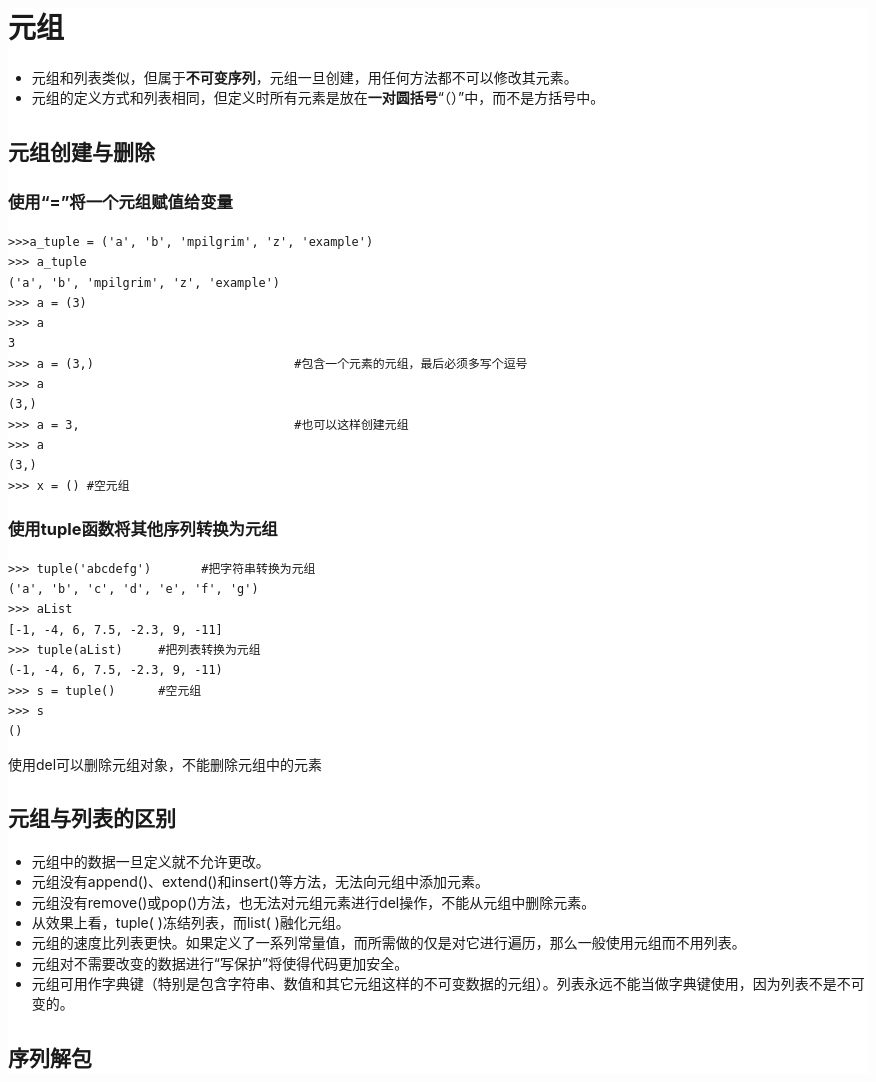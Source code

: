 # 元组
* 元组和列表类似，但属于**不可变序列**，元组一旦创建，用任何方法都不可以修改其元素。
* 元组的定义方式和列表相同，但定义时所有元素是放在**一对圆括号**“（）”中，而不是方括号中。

## 元组创建与删除

### 使用“=”将一个元组赋值给变量

```javascript{.line-numbers}
>>>a_tuple = ('a', 'b', 'mpilgrim', 'z', 'example')
>>> a_tuple
('a', 'b', 'mpilgrim', 'z', 'example')
>>> a = (3)
>>> a
3
>>> a = (3,)                            #包含一个元素的元组，最后必须多写个逗号
>>> a
(3,)
>>> a = 3,                              #也可以这样创建元组
>>> a
(3,)
>>> x = () #空元组
```

### 使用tuple函数将其他序列转换为元组

```javascript{.line-numbers}
>>> tuple('abcdefg')       #把字符串转换为元组
('a', 'b', 'c', 'd', 'e', 'f', 'g')
>>> aList
[-1, -4, 6, 7.5, -2.3, 9, -11]
>>> tuple(aList)     #把列表转换为元组
(-1, -4, 6, 7.5, -2.3, 9, -11)
>>> s = tuple()      #空元组
>>> s
()
```

使用del可以删除元组对象，不能删除元组中的元素

## **元组与列表的区别**

* 元组中的数据一旦定义就不允许更改。
* 元组没有append()、extend()和insert()等方法，无法向元组中添加元素。
* 元组没有remove()或pop()方法，也无法对元组元素进行del操作，不能从元组中删除元素。
* 从效果上看，tuple( )冻结列表，而list( )融化元组。
* 元组的速度比列表更快。如果定义了一系列常量值，而所需做的仅是对它进行遍历，那么一般使用元组而不用列表。
* 元组对不需要改变的数据进行“写保护”将使得代码更加安全。
* 元组可用作字典键（特别是包含字符串、数值和其它元组这样的不可变数据的元组）。列表永远不能当做字典键使用，因为列表不是不可变的。

## 序列解包

